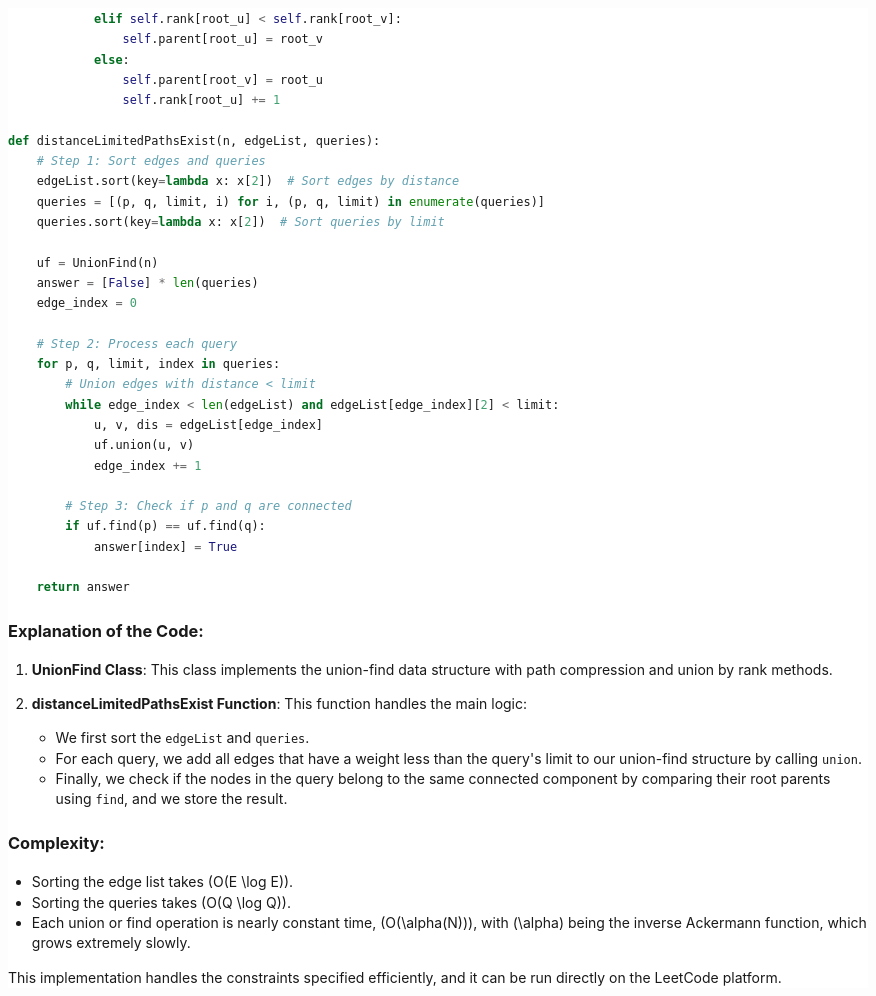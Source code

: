 ```python
            elif self.rank[root_u] < self.rank[root_v]:
                self.parent[root_u] = root_v
            else:
                self.parent[root_v] = root_u
                self.rank[root_u] += 1

def distanceLimitedPathsExist(n, edgeList, queries):
    # Step 1: Sort edges and queries
    edgeList.sort(key=lambda x: x[2])  # Sort edges by distance
    queries = [(p, q, limit, i) for i, (p, q, limit) in enumerate(queries)]
    queries.sort(key=lambda x: x[2])  # Sort queries by limit
    
    uf = UnionFind(n)
    answer = [False] * len(queries)
    edge_index = 0
    
    # Step 2: Process each query
    for p, q, limit, index in queries:
        # Union edges with distance < limit
        while edge_index < len(edgeList) and edgeList[edge_index][2] < limit:
            u, v, dis = edgeList[edge_index]
            uf.union(u, v)
            edge_index += 1
        
        # Step 3: Check if p and q are connected
        if uf.find(p) == uf.find(q):
            answer[index] = True
            
    return answer

```

### Explanation of the Code:

1. **UnionFind Class**: This class implements the union-find data structure with path compression and union by rank methods.

2. **distanceLimitedPathsExist Function**: This function handles the main logic:
   - We first sort the `edgeList` and `queries`.
   - For each query, we add all edges that have a weight less than the query's limit to our union-find structure by calling `union`.
   - Finally, we check if the nodes in the query belong to the same connected component by comparing their root parents using `find`, and we store the result.

### Complexity:
- Sorting the edge list takes \(O(E \log E)\).
- Sorting the queries takes \(O(Q \log Q)\).
- Each union or find operation is nearly constant time, \(O(\alpha(N))\), with \(\alpha\) being the inverse Ackermann function, which grows extremely slowly.

This implementation handles the constraints specified efficiently, and it can be run directly on the LeetCode platform.
